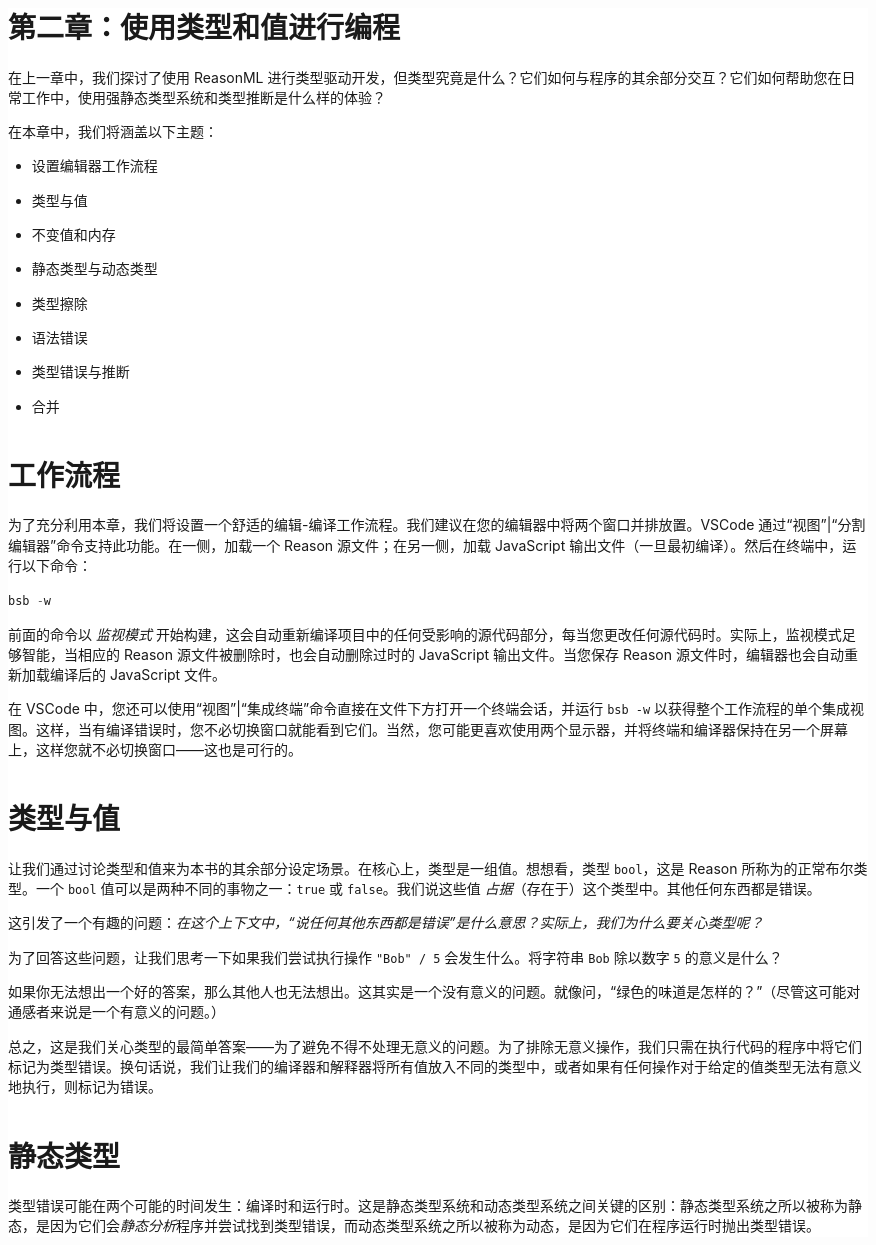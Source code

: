 # 第二章：使用类型和值进行编程

在上一章中，我们探讨了使用 ReasonML 进行类型驱动开发，但类型究竟是什么？它们如何与程序的其余部分交互？它们如何帮助您在日常工作中，使用强静态类型系统和类型推断是什么样的体验？

在本章中，我们将涵盖以下主题：

+   设置编辑器工作流程

+   类型与值

+   不变值和内存

+   静态类型与动态类型

+   类型擦除

+   语法错误

+   类型错误与推断

+   合并

# 工作流程

为了充分利用本章，我们将设置一个舒适的编辑-编译工作流程。我们建议在您的编辑器中将两个窗口并排放置。VSCode 通过“视图”|“分割编辑器”命令支持此功能。在一侧，加载一个 Reason 源文件；在另一侧，加载 JavaScript 输出文件（一旦最初编译）。然后在终端中，运行以下命令：

```js
bsb -w
```

前面的命令以 *监视模式* 开始构建，这会自动重新编译项目中的任何受影响的源代码部分，每当您更改任何源代码时。实际上，监视模式足够智能，当相应的 Reason 源文件被删除时，也会自动删除过时的 JavaScript 输出文件。当您保存 Reason 源文件时，编辑器也会自动重新加载编译后的 JavaScript 文件。

在 VSCode 中，您还可以使用“视图”|“集成终端”命令直接在文件下方打开一个终端会话，并运行 `bsb -w` 以获得整个工作流程的单个集成视图。这样，当有编译错误时，您不必切换窗口就能看到它们。当然，您可能更喜欢使用两个显示器，并将终端和编译器保持在另一个屏幕上，这样您就不必切换窗口——这也是可行的。

# 类型与值

让我们通过讨论类型和值来为本书的其余部分设定场景。在核心上，类型是一组值。想想看，类型 `bool`，这是 Reason 所称为的正常布尔类型。一个 `bool` 值可以是两种不同的事物之一：`true` 或 `false`。我们说这些值 *占据*（存在于）这个类型中。其他任何东西都是错误。

这引发了一个有趣的问题：*在这个上下文中，“说任何其他东西都是错误”是什么意思？实际上，我们为什么要关心类型呢？*

为了回答这些问题，让我们思考一下如果我们尝试执行操作 `"Bob" / 5` 会发生什么。将字符串 `Bob` 除以数字 `5` 的意义是什么？

如果你无法想出一个好的答案，那么其他人也无法想出。这其实是一个没有意义的问题。就像问，“绿色的味道是怎样的？”（尽管这可能对通感者来说是一个有意义的问题。）

总之，这是我们关心类型的最简单答案——为了避免不得不处理无意义的问题。为了排除无意义操作，我们只需在执行代码的程序中将它们标记为类型错误。换句话说，我们让我们的编译器和解释器将所有值放入不同的类型中，或者如果有任何操作对于给定的值类型无法有意义地执行，则标记为错误。

# 静态类型

类型错误可能在两个可能的时间发生：编译时和运行时。这是静态类型系统和动态类型系统之间关键的区别：静态类型系统之所以被称为静态，是因为它们会*静态分析*程序并尝试找到类型错误，而动态类型系统之所以被称为动态，是因为它们在程序运行时抛出类型错误。
